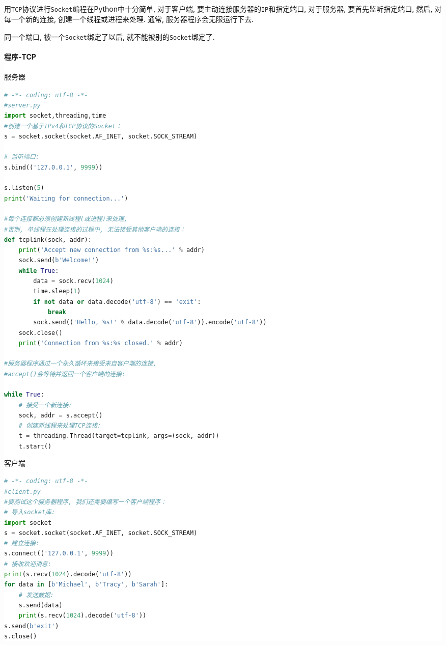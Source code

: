 用`TCP`协议进行`Socket`编程在Python中十分简单, 对于客户端, 要主动连接服务器的`IP`和指定端口, 对于服务器, 要首先监听指定端口, 然后, 对每一个新的连接, 创建一个线程或进程来处理. 通常, 服务器程序会无限运行下去. 

同一个端口, 被一个`Socket`绑定了以后, 就不能被别的`Socket`绑定了. 

#### 程序-TCP

服务器

```python
# -*- coding: utf-8 -*-
#server.py
import socket,threading,time
#创建一个基于IPv4和TCP协议的Socket：
s = socket.socket(socket.AF_INET, socket.SOCK_STREAM)

# 监听端口:
s.bind(('127.0.0.1', 9999))

s.listen(5)
print('Waiting for connection...')

#每个连接都必须创建新线程(或进程)来处理, 
#否则, 单线程在处理连接的过程中, 无法接受其他客户端的连接：
def tcplink(sock, addr):
    print('Accept new connection from %s:%s...' % addr)
    sock.send(b'Welcome!')
    while True:
        data = sock.recv(1024)
        time.sleep(1)
        if not data or data.decode('utf-8') == 'exit':
            break
        sock.send(('Hello, %s!' % data.decode('utf-8')).encode('utf-8'))
    sock.close()
    print('Connection from %s:%s closed.' % addr)

#服务器程序通过一个永久循环来接受来自客户端的连接, 
#accept()会等待并返回一个客户端的连接:

while True:
    # 接受一个新连接:
    sock, addr = s.accept()
    # 创建新线程来处理TCP连接:
    t = threading.Thread(target=tcplink, args=(sock, addr))
    t.start()
```

客户端

```python
# -*- coding: utf-8 -*-
#client.py
#要测试这个服务器程序, 我们还需要编写一个客户端程序：
# 导入socket库:
import socket
s = socket.socket(socket.AF_INET, socket.SOCK_STREAM)
# 建立连接:
s.connect(('127.0.0.1', 9999))
# 接收欢迎消息:
print(s.recv(1024).decode('utf-8'))
for data in [b'Michael', b'Tracy', b'Sarah']:
    # 发送数据:
    s.send(data)
    print(s.recv(1024).decode('utf-8'))
s.send(b'exit')
s.close()
```

[turtle库的说明]: https://docs.python.org/3.3/library/turtle.html#turtle-methods